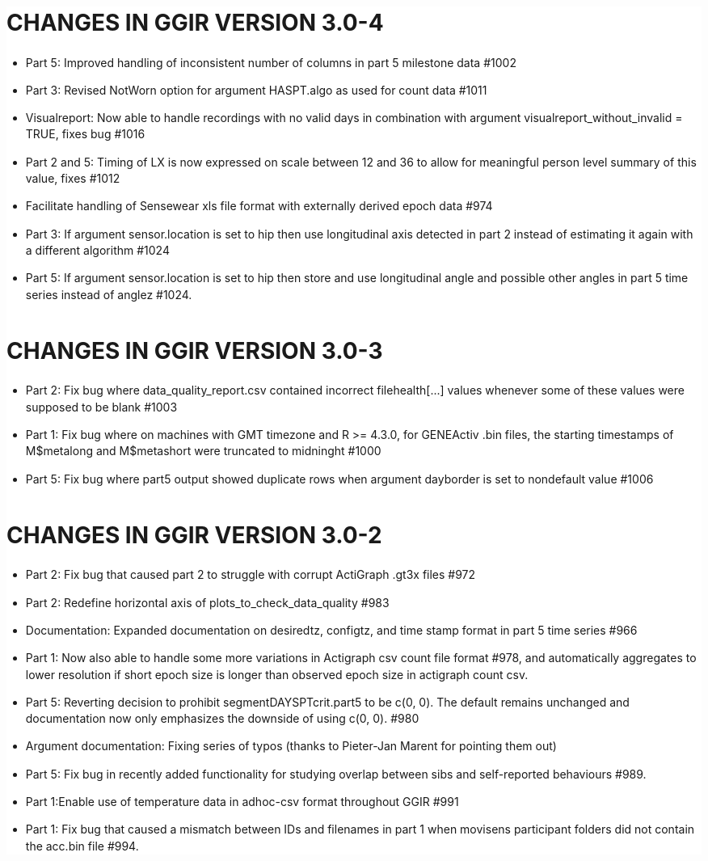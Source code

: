 # CHANGES IN GGIR VERSION 3.0-4

- Part 5: Improved handling of inconsistent number of columns in part 5 milestone data #1002

- Part 3: Revised NotWorn option for argument HASPT.algo as used for count data #1011

- Visualreport: Now able to handle recordings with no valid days in combination with argument visualreport_without_invalid = TRUE, fixes bug #1016

- Part 2 and 5: Timing of LX is now expressed on scale between 12 and 36 to allow for meaningful person level summary of this value, fixes #1012

- Facilitate handling of Sensewear xls file format with externally derived epoch data #974

- Part 3: If argument sensor.location is set to hip then use longitudinal axis detected in part 2 instead of estimating it again with a different algorithm #1024

- Part 5: If argument sensor.location is set to hip then store and use longitudinal angle and possible other angles in part 5 time series instead of anglez #1024.

# CHANGES IN GGIR VERSION 3.0-3

- Part 2: Fix bug where data_quality_report.csv contained incorrect filehealth[...] values whenever some of these values were supposed to be blank #1003

- Part 1: Fix bug where on machines with GMT timezone and R >= 4.3.0, for GENEActiv .bin files, the starting timestamps of M\$metalong and M\$metashort were truncated to midninght #1000

- Part 5: Fix bug where part5 output showed duplicate rows when argument dayborder is set to nondefault value #1006

# CHANGES IN GGIR VERSION 3.0-2

- Part 2: Fix bug that caused part 2 to struggle with corrupt ActiGraph .gt3x files #972

- Part 2: Redefine horizontal axis of plots_to_check_data_quality #983

- Documentation: Expanded documentation on desiredtz, configtz, and time stamp format in part 5 time series #966

- Part 1: Now also able to handle some more variations in Actigraph csv count file format #978, and automatically aggregates to lower resolution if short epoch size is longer than observed epoch size in actigraph count csv.

- Part 5: Reverting decision to prohibit segmentDAYSPTcrit.part5 to be c(0, 0). The default remains unchanged and documentation now only emphasizes the downside of using c(0, 0). #980

- Argument documentation: Fixing series of typos (thanks to Pieter-Jan Marent for pointing them out)

- Part 5: Fix bug in recently added functionality for studying overlap between sibs and self-reported behaviours #989.

- Part 1:Enable use of temperature data in adhoc-csv format throughout GGIR #991

- Part 1: Fix bug that caused a mismatch between IDs and filenames in part 1 when movisens participant folders did not contain the acc.bin file #994.
